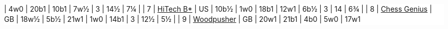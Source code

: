  |  4w0
 |  20b1
 |  10b1
 |  7w½
 |  3
 |  14½
 |  7¼
 |
|  7
 | [HiTech B\*](HiTech "HiTech") |  US
 |  10b½
 |  1w0
 |  18b1
 |  12w1
 |  6b½
 |  3
 |  14
 |  6¾
 |
|  8
 | [Chess Genius](Chess_Genius "Chess Genius") |  GB
 |  18w½
 |  5b½
 |  21w1
 |  1w0
 |  14b1
 |  3
 |  12½
 |  5½
 |
|  9
 | [Woodpusher](Woodpusher "Woodpusher") |  GB
 |  20w1
 |  21b1
 |  4b0
 |  5w0
 |  17w1